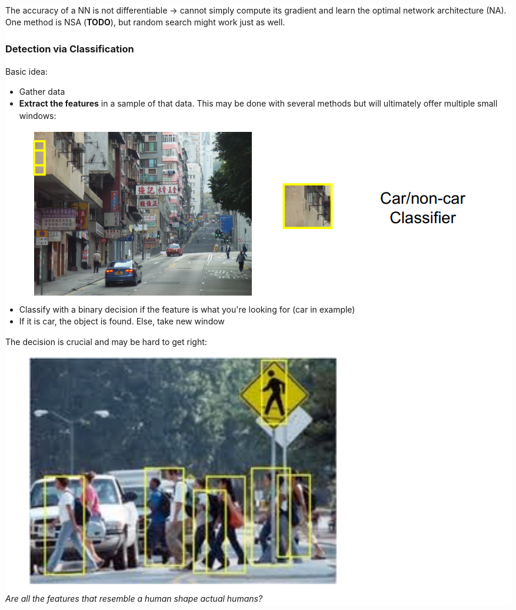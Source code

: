 The accuracy of a NN is not differentiable &rarr; cannot simply compute its gradient and learn the optimal network architecture (NA). One method is NSA (**TODO**), but random search might work just as well.

### Detection via Classification
Basic idea:
- Gather data
- **Extract the features** in a sample of that data. This may be done with several methods but will ultimately offer multiple small windows:
  ![Alt text](assets_summary_8_14/image-32.png)
- Classify with a binary decision if the feature is what you're looking for (car in example)
- If it is car, the object is found. Else, take new window

The decision is crucial and may be hard to get right:
![Alt text](assets_summary_8_14/image-35.png)  
*Are all the features that resemble a human shape actual humans?*
